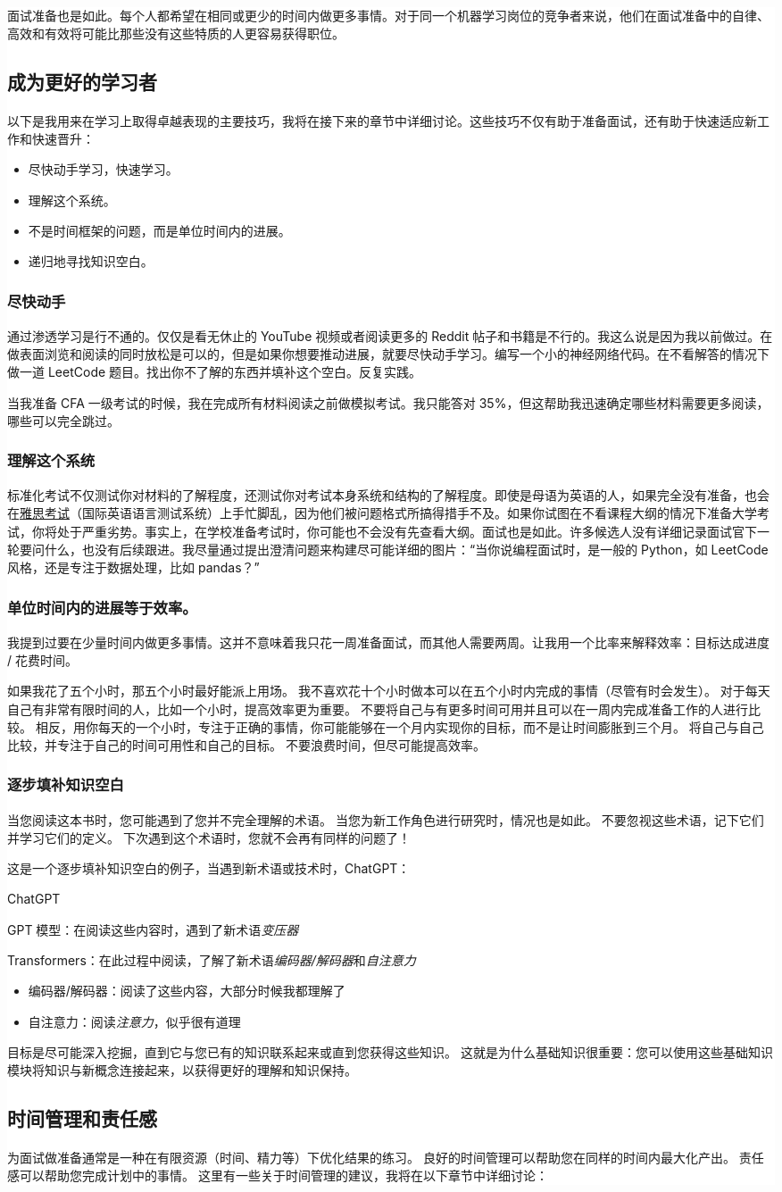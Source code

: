 面试准备也是如此。每个人都希望在相同或更少的时间内做更多事情。对于同一个机器学习岗位的竞争者来说，他们在面试准备中的自律、高效和有效将可能比那些没有这些特质的人更容易获得职位。

## 成为更好的学习者

以下是我用来在学习上取得卓越表现的主要技巧，我将在接下来的章节中详细讨论。这些技巧不仅有助于准备面试，还有助于快速适应新工作和快速晋升：

+   尽快动手学习，快速学习。

+   理解这个系统。

+   不是时间框架的问题，而是单位时间内的进展。

+   递归地寻找知识空白。

### 尽快动手

通过渗透学习是行不通的。仅仅是看无休止的 YouTube 视频或者阅读更多的 Reddit 帖子和书籍是不行的。我这么说是因为我以前做过。在做表面浏览和阅读的同时放松是可以的，但是如果你想要推动进展，就要尽快动手学习。编写一个小的神经网络代码。在不看解答的情况下做一道 LeetCode 题目。找出你不了解的东西并填补这个空白。反复实践。

当我准备 CFA 一级考试的时候，我在完成所有材料阅读之前做模拟考试。我只能答对 35%，但这帮助我迅速确定哪些材料需要更多阅读，哪些可以完全跳过。

### 理解这个系统

标准化考试不仅测试你对材料的了解程度，还测试你对考试本身系统和结构的了解程度。即使是母语为英语的人，如果完全没有准备，也会在[雅思考试](https://www.ielts.org)（国际英语语言测试系统）上手忙脚乱，因为他们被问题格式所搞得措手不及。如果你试图在不看课程大纲的情况下准备大学考试，你将处于严重劣势。事实上，在学校准备考试时，你可能也不会没有先查看大纲。面试也是如此。许多候选人没有详细记录面试官下一轮要问什么，也没有后续跟进。我尽量通过提出澄清问题来构建尽可能详细的图片：“当你说编程面试时，是一般的 Python，如 LeetCode 风格，还是专注于数据处理，比如 pandas？”

### 单位时间内的进展等于效率。

我提到过要在少量时间内做更多事情。这并不意味着我只花一周准备面试，而其他人需要两周。让我用一个比率来解释效率：目标达成进度 / 花费时间。

如果我花了五个小时，那五个小时最好能派上用场。 我不喜欢花十个小时做本可以在五个小时内完成的事情（尽管有时会发生）。 对于每天自己有非常有限时间的人，比如一个小时，提高效率更为重要。 不要将自己与有更多时间可用并且可以在一周内完成准备工作的人进行比较。 相反，用你每天的一个小时，专注于正确的事情，你可能能够在一个月内实现你的目标，而不是让时间膨胀到三个月。 将自己与自己比较，并专注于自己的时间可用性和自己的目标。 不要浪费时间，但尽可能提高效率。

### 逐步填补知识空白

当您阅读这本书时，您可能遇到了您并不完全理解的术语。 当您为新工作角色进行研究时，情况也是如此。 不要忽视这些术语，记下它们并学习它们的定义。 下次遇到这个术语时，您就不会再有同样的问题了！

这是一个逐步填补知识空白的例子，当遇到新术语或技术时，ChatGPT：

ChatGPT

GPT 模型：在阅读这些内容时，遇到了新术语*变压器*

Transformers：在此过程中阅读，了解了新术语*编码器/解码器*和*自注意力*

+   编码器/解码器：阅读了这些内容，大部分时候我都理解了

+   自注意力：阅读*注意力*，似乎很有道理

目标是尽可能深入挖掘，直到它与您已有的知识联系起来或直到您获得这些知识。 这就是为什么基础知识很重要：您可以使用这些基础知识模块将知识与新概念连接起来，以获得更好的理解和知识保持。

## 时间管理和责任感

为面试做准备通常是一种在有限资源（时间、精力等）下优化结果的练习。 良好的时间管理可以帮助您在同样的时间内最大化产出。 责任感可以帮助您完成计划中的事情。 这里有一些关于时间管理的建议，我将在以下章节中详细讨论：
